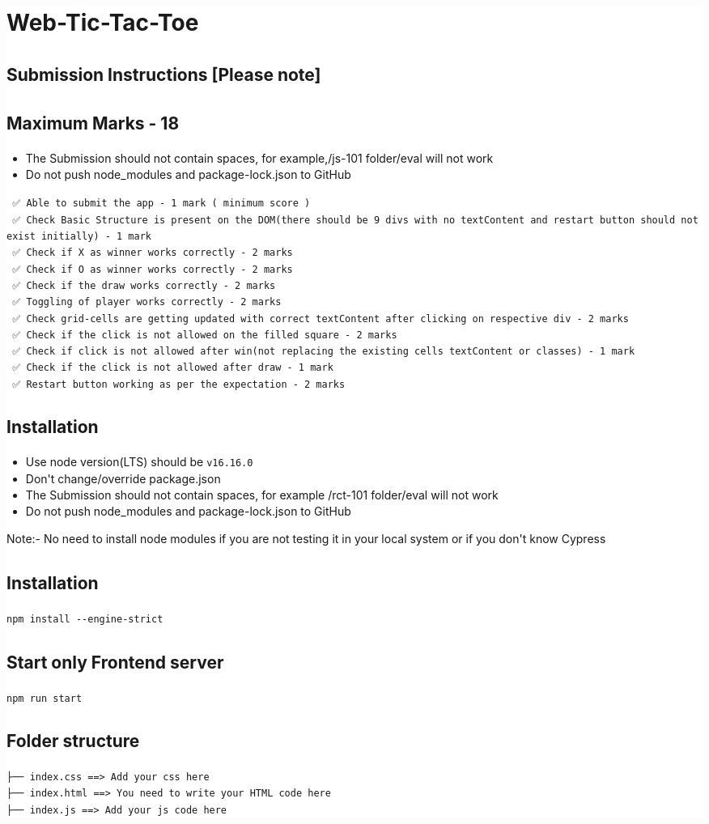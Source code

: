 # Web-Tic-Tac-Toe

## Submission Instructions [Please note]

## Maximum Marks - 18

- The Submission should not contain spaces, for example,/js-101 folder/eval will not work
- Do not push node_modules and package-lock.json to GitHub

```
 ✅ Able to submit the app - 1 mark ( minimum score )
 ✅ Check Basic Structure is present on the DOM(there should be 9 divs with no textContent and restart button should not exist initially) - 1 mark
 ✅ Check if X as winner works correctly - 2 marks
 ✅ Check if O as winner works correctly - 2 marks
 ✅ Check if the draw works correctly - 2 marks
 ✅ Toggling of player works correctly - 2 marks
 ✅ Check grid-cells are getting updated with correct textContent after clicking on respective div - 2 marks
 ✅ Check if the click is not allowed on the filled square - 2 marks
 ✅ Check if click is not allowed after win(not replacing the existing cells textContent or classes) - 1 mark
 ✅ Check if the click is not allowed after draw - 1 mark
 ✅ Restart button working as per the expectation - 2 marks
```

## Installation

- Use node version(LTS) should be `v16.16.0`
- Don't change/override package.json
- The Submission should not contain spaces, for example /rct-101 folder/eval will not work
- Do not push node_modules and package-lock.json to GitHub

Note:- No need to install node modules if you are not testing it in your local system or if you don't know Cypress
## Installation
```
npm install --engine-strict
```
## Start only Frontend server
```
npm run start
```

## Folder structure

```
├── index.css ==> Add your css here
├── index.html ==> You need to write your HTML code here
├── index.js ==> Add your js code here
```
